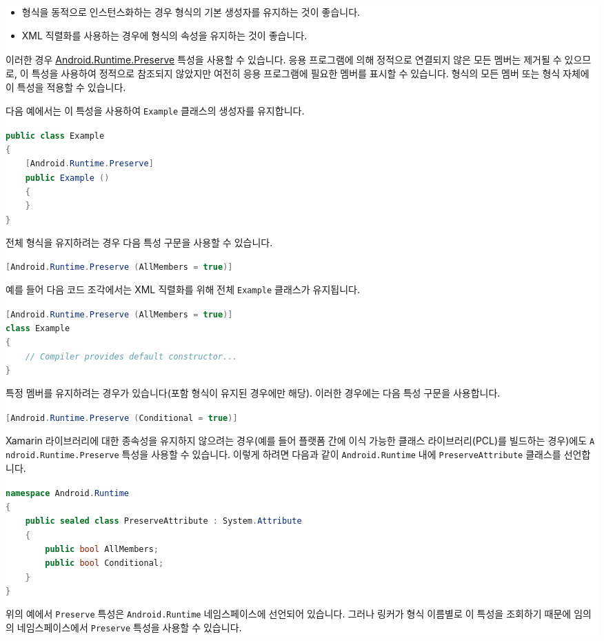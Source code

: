 -   형식을 동적으로 인스턴스화하는 경우 형식의 기본 생성자를 유지하는 것이 좋습니다.

-   XML 직렬화를 사용하는 경우에 형식의 속성을 유지하는 것이 좋습니다.

이러한 경우 [Android.Runtime.Preserve](https://developer.xamarin.com/api/type/Android.Runtime.PreserveAttribute/) 특성을 사용할 수 있습니다. 응용 프로그램에 의해 정적으로 연결되지 않은 모든 멤버는 제거될 수 있으므로, 이 특성을 사용하여 정적으로 참조되지 않았지만 여전히 응용 프로그램에 필요한 멤버를 표시할 수 있습니다. 형식의 모든 멤버 또는 형식 자체에 이 특성을 적용할 수 있습니다.

다음 예에서는 이 특성을 사용하여 `Example` 클래스의 생성자를 유지합니다.

```csharp
public class Example
{
    [Android.Runtime.Preserve]
    public Example ()
    {
    }
}
```

전체 형식을 유지하려는 경우 다음 특성 구문을 사용할 수 있습니다.

```csharp
[Android.Runtime.Preserve (AllMembers = true)]
```

예를 들어 다음 코드 조각에서는 XML 직렬화를 위해 전체 `Example` 클래스가 유지됩니다.

```csharp
[Android.Runtime.Preserve (AllMembers = true)]
class Example
{
    // Compiler provides default constructor...
}
```

특정 멤버를 유지하려는 경우가 있습니다(포함 형식이 유지된 경우에만 해당). 이러한 경우에는 다음 특성 구문을 사용합니다.

```csharp
[Android.Runtime.Preserve (Conditional = true)]
```

Xamarin 라이브러리에 대한 종속성을 유지하지 않으려는 경우(예를 들어 플랫폼 간에 이식 가능한 클래스 라이브러리(PCL)를 빌드하는 경우)에도 `Android.Runtime.Preserve` 특성을 사용할 수 있습니다. 이렇게 하려면 다음과 같이 `Android.Runtime` 내에 `PreserveAttribute` 클래스를 선언합니다.

```csharp
namespace Android.Runtime
{
    public sealed class PreserveAttribute : System.Attribute
    {
        public bool AllMembers;
        public bool Conditional;
    }
}
```

위의 예에서 `Preserve` 특성은 `Android.Runtime` 네임스페이스에 선언되어 있습니다. 그러나 링커가 형식 이름별로 이 특성을 조회하기 때문에 임의의 네임스페이스에서 `Preserve` 특성을 사용할 수 있습니다.
